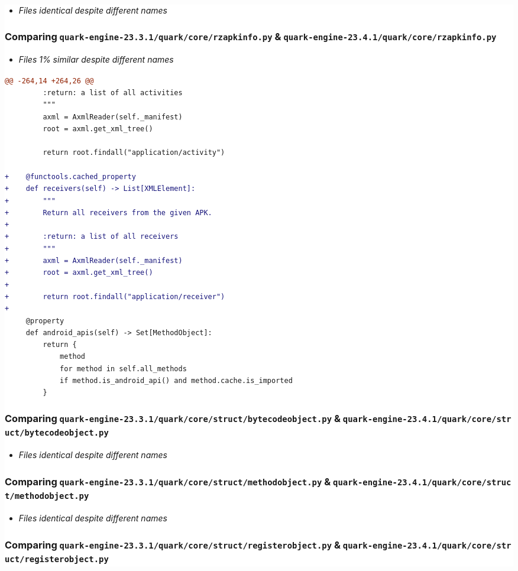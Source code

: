  * *Files identical despite different names*

### Comparing `quark-engine-23.3.1/quark/core/rzapkinfo.py` & `quark-engine-23.4.1/quark/core/rzapkinfo.py`

 * *Files 1% similar despite different names*

```diff
@@ -264,14 +264,26 @@
         :return: a list of all activities
         """
         axml = AxmlReader(self._manifest)
         root = axml.get_xml_tree()
 
         return root.findall("application/activity")
 
+    @functools.cached_property
+    def receivers(self) -> List[XMLElement]:
+        """
+        Return all receivers from the given APK.
+
+        :return: a list of all receivers
+        """
+        axml = AxmlReader(self._manifest)
+        root = axml.get_xml_tree()
+
+        return root.findall("application/receiver")
+
     @property
     def android_apis(self) -> Set[MethodObject]:
         return {
             method
             for method in self.all_methods
             if method.is_android_api() and method.cache.is_imported
         }
```

### Comparing `quark-engine-23.3.1/quark/core/struct/bytecodeobject.py` & `quark-engine-23.4.1/quark/core/struct/bytecodeobject.py`

 * *Files identical despite different names*

### Comparing `quark-engine-23.3.1/quark/core/struct/methodobject.py` & `quark-engine-23.4.1/quark/core/struct/methodobject.py`

 * *Files identical despite different names*

### Comparing `quark-engine-23.3.1/quark/core/struct/registerobject.py` & `quark-engine-23.4.1/quark/core/struct/registerobject.py`
